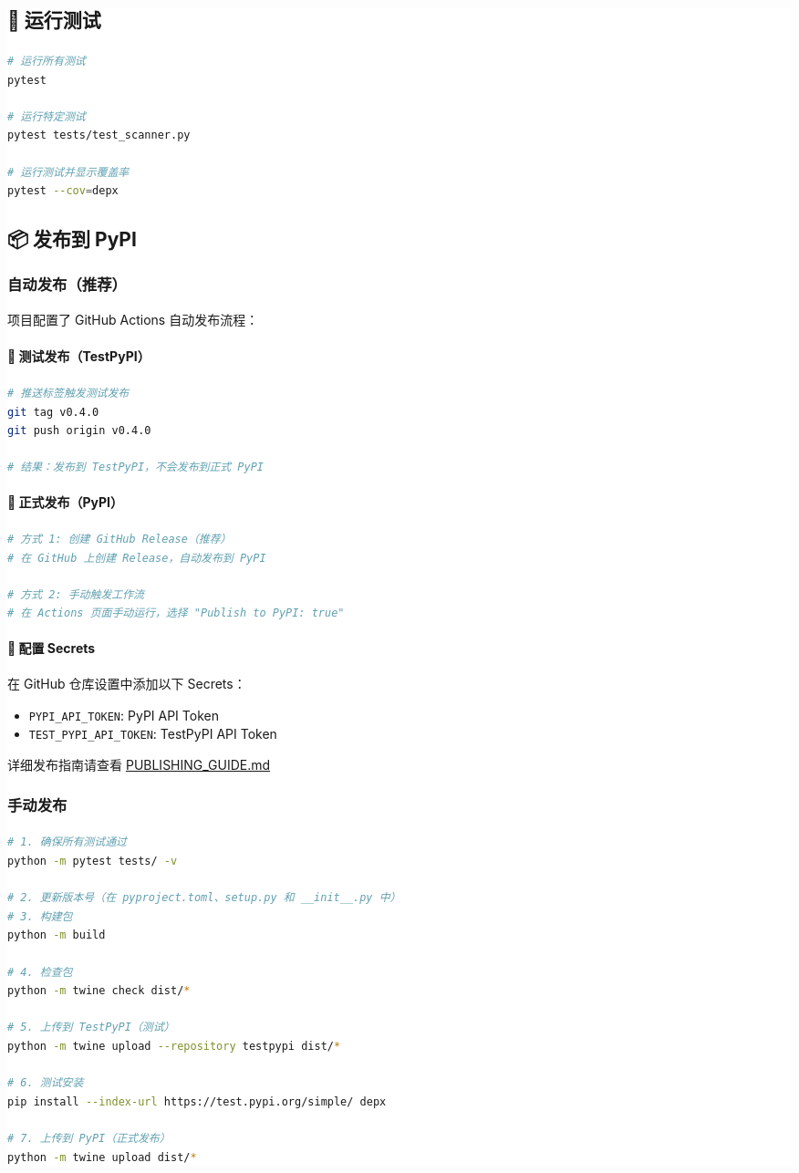 ## 🧪 运行测试

```bash
# 运行所有测试
pytest

# 运行特定测试
pytest tests/test_scanner.py

# 运行测试并显示覆盖率
pytest --cov=depx
```

## 📦 发布到 PyPI

### 自动发布（推荐）

项目配置了 GitHub Actions 自动发布流程：

#### 🧪 测试发布（TestPyPI）
```bash
# 推送标签触发测试发布
git tag v0.4.0
git push origin v0.4.0

# 结果：发布到 TestPyPI，不会发布到正式 PyPI
```

#### 🚀 正式发布（PyPI）
```bash
# 方式 1: 创建 GitHub Release（推荐）
# 在 GitHub 上创建 Release，自动发布到 PyPI

# 方式 2: 手动触发工作流
# 在 Actions 页面手动运行，选择 "Publish to PyPI: true"
```

#### 🔧 配置 Secrets
在 GitHub 仓库设置中添加以下 Secrets：
- `PYPI_API_TOKEN`: PyPI API Token
- `TEST_PYPI_API_TOKEN`: TestPyPI API Token

详细发布指南请查看 [PUBLISHING_GUIDE.md](PUBLISHING_GUIDE.md)

### 手动发布

```bash
# 1. 确保所有测试通过
python -m pytest tests/ -v

# 2. 更新版本号（在 pyproject.toml、setup.py 和 __init__.py 中）
# 3. 构建包
python -m build

# 4. 检查包
python -m twine check dist/*

# 5. 上传到 TestPyPI（测试）
python -m twine upload --repository testpypi dist/*

# 6. 测试安装
pip install --index-url https://test.pypi.org/simple/ depx

# 7. 上传到 PyPI（正式发布）
python -m twine upload dist/*
```